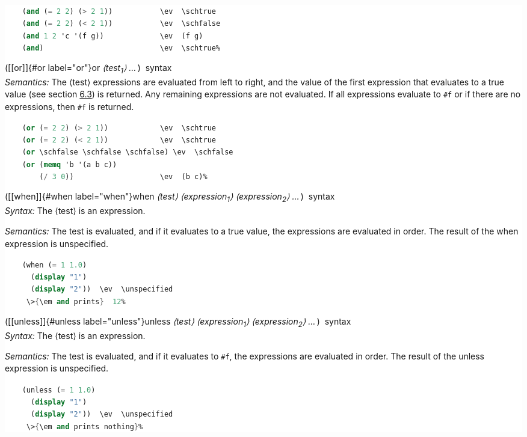 ```scheme
    (and (= 2 2) (> 2 1))           \ev  \schtrue
    (and (= 2 2) (< 2 1))           \ev  \schfalse
    (and 1 2 'c '(f g))             \ev  (f g)
    (and)                           \ev  \schtrue%
```

([\[or\]]{#or label="or"}or *$\langle$test$_{1}$$\rangle$ $\ldots\,$*)
 syntax\
*Semantics:* The $\langle$test$\rangle$ expressions are evaluated from
left to right, and the value of the first expression that evaluates to a
true value (see section [6.3](#booleansection)) is returned. Any
remaining expressions are not evaluated. If all expressions evaluate to
`#f` or if there are no expressions, then `#f` is returned.

```scheme
    (or (= 2 2) (> 2 1))            \ev  \schtrue
    (or (= 2 2) (< 2 1))            \ev  \schtrue
    (or \schfalse \schfalse \schfalse) \ev  \schfalse
    (or (memq 'b '(a b c))
        (/ 3 0))                    \ev  (b c)%
```

([\[when\]]{#when
label="when"}when *$\langle$test$\rangle$ $\langle$expression$_{1}$$\rangle$ $\langle$expression$_{2}$$\rangle$ $\ldots\,$*)
 syntax\
*Syntax:* The $\langle$test$\rangle$ is an expression.

*Semantics:* The test is evaluated, and if it evaluates to a true value,
the expressions are evaluated in order. The result of the when
expression is unspecified.

```scheme
    (when (= 1 1.0)
      (display "1")
      (display "2"))  \ev  \unspecified
     \>{\em and prints}  12%
```

([\[unless\]]{#unless
label="unless"}unless *$\langle$test$\rangle$ $\langle$expression$_{1}$$\rangle$ $\langle$expression$_{2}$$\rangle$ $\ldots\,$*)
 syntax\
*Syntax:* The $\langle$test$\rangle$ is an expression.

*Semantics:* The test is evaluated, and if it evaluates to `#f`, the
expressions are evaluated in order. The result of the unless expression
is unspecified.

```scheme
    (unless (= 1 1.0)
      (display "1")
      (display "2"))  \ev  \unspecified
     \>{\em and prints nothing}%
```
    